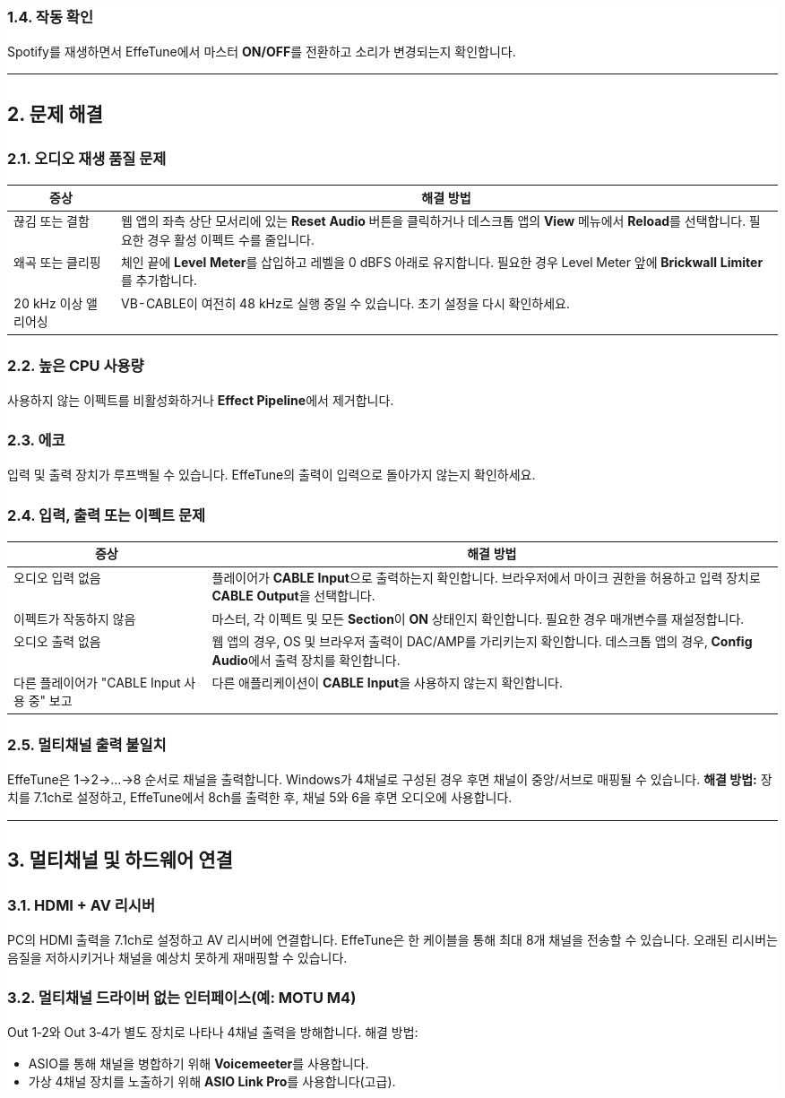 ### 1.4. 작동 확인
Spotify를 재생하면서 EffeTune에서 마스터 **ON/OFF**를 전환하고 소리가 변경되는지 확인합니다.

---

## 2. 문제 해결

### 2.1. 오디오 재생 품질 문제

| 증상 | 해결 방법 |
| ------ | ------ |
| 끊김 또는 결함 | 웹 앱의 좌측 상단 모서리에 있는 **Reset Audio** 버튼을 클릭하거나 데스크톱 앱의 **View** 메뉴에서 **Reload**를 선택합니다. 필요한 경우 활성 이펙트 수를 줄입니다. |
| 왜곡 또는 클리핑 | 체인 끝에 **Level Meter**를 삽입하고 레벨을 0 dBFS 아래로 유지합니다. 필요한 경우 Level Meter 앞에 **Brickwall Limiter**를 추가합니다. |
| 20 kHz 이상 앨리어싱 | VB-CABLE이 여전히 48 kHz로 실행 중일 수 있습니다. 초기 설정을 다시 확인하세요. |

### 2.2. 높은 CPU 사용량
사용하지 않는 이펙트를 비활성화하거나 **Effect Pipeline**에서 제거합니다.

### 2.3. 에코
입력 및 출력 장치가 루프백될 수 있습니다. EffeTune의 출력이 입력으로 돌아가지 않는지 확인하세요.

### 2.4. 입력, 출력 또는 이펙트 문제

| 증상 | 해결 방법 |
| ------ | ------ |
| 오디오 입력 없음 | 플레이어가 **CABLE Input**으로 출력하는지 확인합니다. 브라우저에서 마이크 권한을 허용하고 입력 장치로 **CABLE Output**을 선택합니다. |
| 이펙트가 작동하지 않음 | 마스터, 각 이펙트 및 모든 **Section**이 **ON** 상태인지 확인합니다. 필요한 경우 매개변수를 재설정합니다. |
| 오디오 출력 없음 | 웹 앱의 경우, OS 및 브라우저 출력이 DAC/AMP를 가리키는지 확인합니다. 데스크톱 앱의 경우, **Config Audio**에서 출력 장치를 확인합니다. |
| 다른 플레이어가 "CABLE Input 사용 중" 보고 | 다른 애플리케이션이 **CABLE Input**을 사용하지 않는지 확인합니다. |

### 2.5. 멀티채널 출력 불일치
EffeTune은 1→2→…→8 순서로 채널을 출력합니다. Windows가 4채널로 구성된 경우 후면 채널이 중앙/서브로 매핑될 수 있습니다. **해결 방법:** 장치를 7.1ch로 설정하고, EffeTune에서 8ch를 출력한 후, 채널 5와 6을 후면 오디오에 사용합니다.

---

## 3. 멀티채널 및 하드웨어 연결

### 3.1. HDMI + AV 리시버
PC의 HDMI 출력을 7.1ch로 설정하고 AV 리시버에 연결합니다. EffeTune은 한 케이블을 통해 최대 8개 채널을 전송할 수 있습니다. 오래된 리시버는 음질을 저하시키거나 채널을 예상치 못하게 재매핑할 수 있습니다.

### 3.2. 멀티채널 드라이버 없는 인터페이스(예: MOTU M4)
Out 1‑2와 Out 3‑4가 별도 장치로 나타나 4채널 출력을 방해합니다. 해결 방법:
- ASIO를 통해 채널을 병합하기 위해 **Voicemeeter**를 사용합니다.
- 가상 4채널 장치를 노출하기 위해 **ASIO Link Pro**를 사용합니다(고급).
